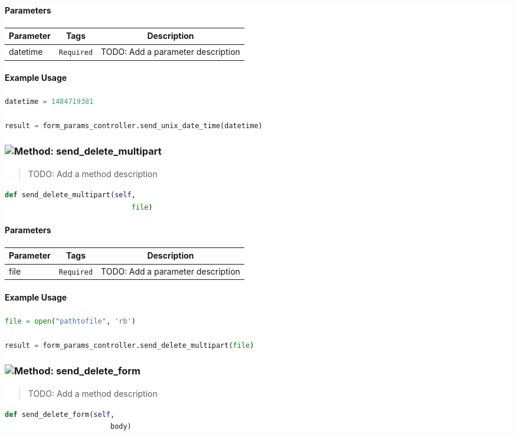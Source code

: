 #### Parameters

| Parameter | Tags | Description |
|-----------|------|-------------|
| datetime |  ``` Required ```  | TODO: Add a parameter description |



#### Example Usage

```python
datetime = 1484719381

result = form_params_controller.send_unix_date_time(datetime)

```


### <a name="send_delete_multipart"></a>![Method: ](https://apidocs.io/img/method.png ".FormParamsController.send_delete_multipart") send_delete_multipart

> TODO: Add a method description

```python
def send_delete_multipart(self,
                              file)
```

#### Parameters

| Parameter | Tags | Description |
|-----------|------|-------------|
| file |  ``` Required ```  | TODO: Add a parameter description |



#### Example Usage

```python
file = open("pathtofile", 'rb')

result = form_params_controller.send_delete_multipart(file)

```


### <a name="send_delete_form"></a>![Method: ](https://apidocs.io/img/method.png ".FormParamsController.send_delete_form") send_delete_form

> TODO: Add a method description

```python
def send_delete_form(self,
                         body)
```
